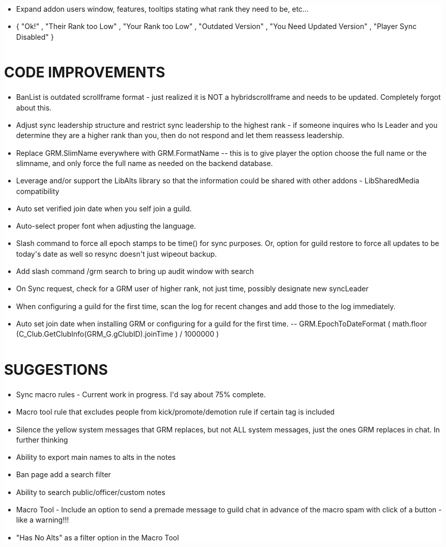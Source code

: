 * Expand addon users window, features, tooltips stating what rank they need to be, etc...
- { "Ok!" , "Their Rank too Low" , "Your Rank too Low" , "Outdated Version" , "You Need Updated Version" , "Player Sync Disabled" }


# **CODE IMPROVEMENTS**

* BanList is outdated scrollframe format - just realized it is NOT a hybridscrollframe and needs to be updated. Completely forgot about this.

* Adjust sync leadership structure and restrict sync leadership to the highest rank - if someone inquires who Is Leader and you determine they are a higher rank than you, then do not respond and let them reassess leadership.

* Replace GRM.SlimName everywhere with GRM.FormatName -- this is to give player the option choose the full name or the slimname, and only force the full name as needed on the backend database.

* Leverage and/or support the LibAlts library so that the information could be shared with other addons - LibSharedMedia compatibility

* Auto set verified join date when you self join a guild.

* Auto-select proper font when adjusting the language.

* Slash command to force all epoch stamps to be time() for sync purposes. Or, option for guild restore to force all updates to be today's date as well so resync doesn't just wipeout backup.

* Add slash command /grm search to bring up audit window with search

* On Sync request, check for a GRM user of higher rank, not just time, possibly designate new syncLeader

* When configuring a guild for the first time, scan the log for recent changes and add those to the log immediately.

* Auto set join date when installing GRM or configuring for a guild for the first time.
-- GRM.EpochToDateFormat ( math.floor (C_Club.GetClubInfo(GRM_G.gClubID).joinTime ) / 1000000 )


# **SUGGESTIONS**

* Sync macro rules - Current work in progress. I'd say about 75% complete.

*  Macro tool rule that excludes people from kick/promote/demotion rule if certain tag is included

* Silence the yellow system messages that GRM replaces, but not ALL system messages, just the ones GRM replaces in chat. In further thinking

* Ability to export main names to alts in the notes

* Ban page add a search filter

* Ability to search public/officer/custom notes

* Macro Tool - Include an option to send a premade message to guild chat in advance of the macro spam with click of a button - like a warning!!!

* "Has No Alts" as a filter option in the Macro Tool
